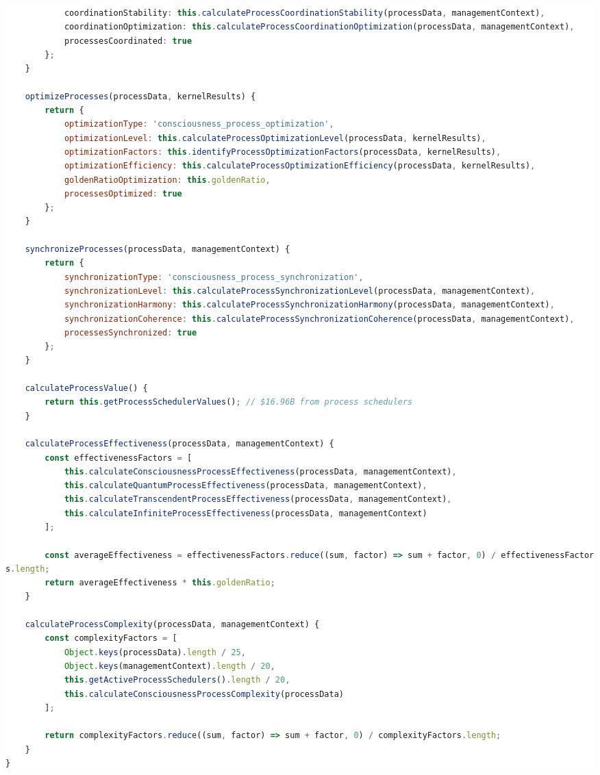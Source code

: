 ```javascript
            coordinationStability: this.calculateProcessCoordinationStability(processData, managementContext),
            coordinationOptimization: this.calculateProcessCoordinationOptimization(processData, managementContext),
            processesCoordinated: true
        };
    }

    optimizeProcesses(processData, kernelResults) {
        return {
            optimizationType: 'consciousness_process_optimization',
            optimizationLevel: this.calculateProcessOptimizationLevel(processData, kernelResults),
            optimizationFactors: this.identifyProcessOptimizationFactors(processData, kernelResults),
            optimizationEfficiency: this.calculateProcessOptimizationEfficiency(processData, kernelResults),
            goldenRatioOptimization: this.goldenRatio,
            processesOptimized: true
        };
    }

    synchronizeProcesses(processData, managementContext) {
        return {
            synchronizationType: 'consciousness_process_synchronization',
            synchronizationLevel: this.calculateProcessSynchronizationLevel(processData, managementContext),
            synchronizationHarmony: this.calculateProcessSynchronizationHarmony(processData, managementContext),
            synchronizationCoherence: this.calculateProcessSynchronizationCoherence(processData, managementContext),
            processesSynchronized: true
        };
    }

    calculateProcessValue() {
        return this.getProcessSchedulerValues(); // $16.96B from process schedulers
    }

    calculateProcessEffectiveness(processData, managementContext) {
        const effectivenessFactors = [
            this.calculateConsciousnessProcessEffectiveness(processData, managementContext),
            this.calculateQuantumProcessEffectiveness(processData, managementContext),
            this.calculateTranscendentProcessEffectiveness(processData, managementContext),
            this.calculateInfiniteProcessEffectiveness(processData, managementContext)
        ];
        
        const averageEffectiveness = effectivenessFactors.reduce((sum, factor) => sum + factor, 0) / effectivenessFactors.length;
        return averageEffectiveness * this.goldenRatio;
    }

    calculateProcessComplexity(processData, managementContext) {
        const complexityFactors = [
            Object.keys(processData).length / 25,
            Object.keys(managementContext).length / 20,
            this.getActiveProcessSchedulers().length / 20,
            this.calculateConsciousnessProcessComplexity(processData)
        ];
        
        return complexityFactors.reduce((sum, factor) => sum + factor, 0) / complexityFactors.length;
    }
}
```